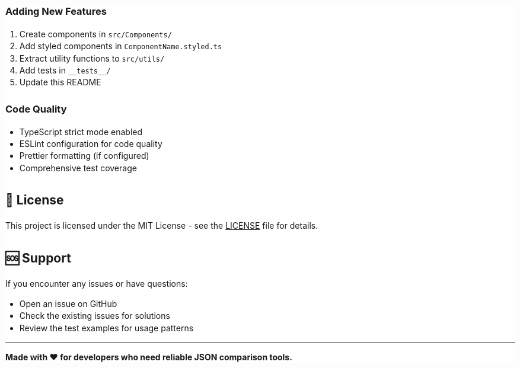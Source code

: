### **Adding New Features**
1. Create components in `src/Components/`
2. Add styled components in `ComponentName.styled.ts`
3. Extract utility functions to `src/utils/`
4. Add tests in `__tests__/`
5. Update this README

### **Code Quality**
- TypeScript strict mode enabled
- ESLint configuration for code quality
- Prettier formatting (if configured)
- Comprehensive test coverage

## 📄 License

This project is licensed under the MIT License - see the [LICENSE](LICENSE) file for details.

## 🆘 Support

If you encounter any issues or have questions:
- Open an issue on GitHub
- Check the existing issues for solutions
- Review the test examples for usage patterns
  
---

**Made with ❤️ for developers who need reliable JSON comparison tools.**
